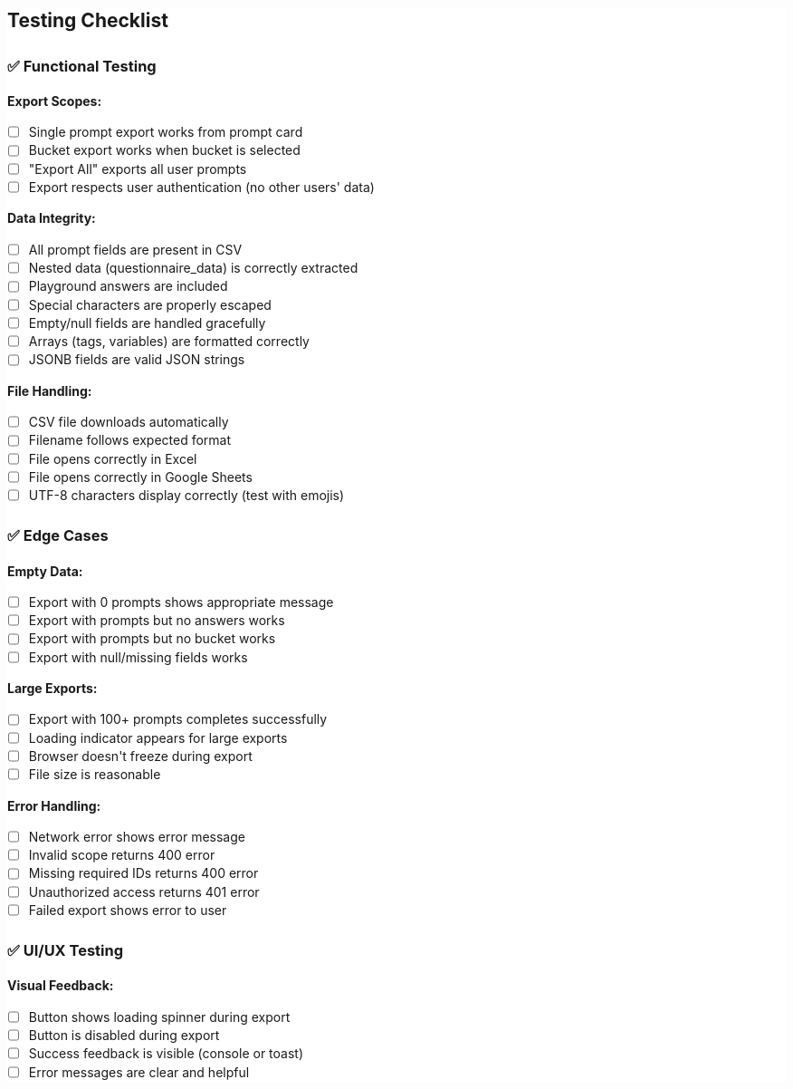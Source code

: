 
## Testing Checklist

### ✅ Functional Testing

**Export Scopes:**
- [ ] Single prompt export works from prompt card
- [ ] Bucket export works when bucket is selected
- [ ] "Export All" exports all user prompts
- [ ] Export respects user authentication (no other users' data)

**Data Integrity:**
- [ ] All prompt fields are present in CSV
- [ ] Nested data (questionnaire_data) is correctly extracted
- [ ] Playground answers are included
- [ ] Special characters are properly escaped
- [ ] Empty/null fields are handled gracefully
- [ ] Arrays (tags, variables) are formatted correctly
- [ ] JSONB fields are valid JSON strings

**File Handling:**
- [ ] CSV file downloads automatically
- [ ] Filename follows expected format
- [ ] File opens correctly in Excel
- [ ] File opens correctly in Google Sheets
- [ ] UTF-8 characters display correctly (test with emojis)

### ✅ Edge Cases

**Empty Data:**
- [ ] Export with 0 prompts shows appropriate message
- [ ] Export with prompts but no answers works
- [ ] Export with prompts but no bucket works
- [ ] Export with null/missing fields works

**Large Exports:**
- [ ] Export with 100+ prompts completes successfully
- [ ] Loading indicator appears for large exports
- [ ] Browser doesn't freeze during export
- [ ] File size is reasonable

**Error Handling:**
- [ ] Network error shows error message
- [ ] Invalid scope returns 400 error
- [ ] Missing required IDs returns 400 error
- [ ] Unauthorized access returns 401 error
- [ ] Failed export shows error to user

### ✅ UI/UX Testing

**Visual Feedback:**
- [ ] Button shows loading spinner during export
- [ ] Button is disabled during export
- [ ] Success feedback is visible (console or toast)
- [ ] Error messages are clear and helpful
